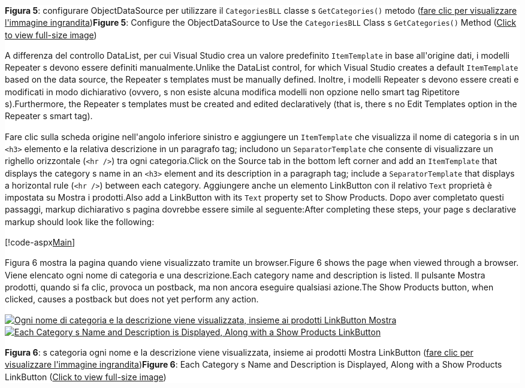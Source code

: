 <span data-ttu-id="8b725-141">**Figura 5**: configurare ObjectDataSource per utilizzare il `CategoriesBLL` classe s `GetCategories()` metodo ([fare clic per visualizzare l'immagine ingrandita](custom-buttons-in-the-datalist-and-repeater-vb/_static/image11.png))</span><span class="sxs-lookup"><span data-stu-id="8b725-141">**Figure 5**: Configure the ObjectDataSource to Use the `CategoriesBLL` Class s `GetCategories()` Method ([Click to view full-size image](custom-buttons-in-the-datalist-and-repeater-vb/_static/image11.png))</span></span>


<span data-ttu-id="8b725-142">A differenza del controllo DataList, per cui Visual Studio crea un valore predefinito `ItemTemplate` in base all'origine dati, i modelli Repeater s devono essere definiti manualmente.</span><span class="sxs-lookup"><span data-stu-id="8b725-142">Unlike the DataList control, for which Visual Studio creates a default `ItemTemplate` based on the data source, the Repeater s templates must be manually defined.</span></span> <span data-ttu-id="8b725-143">Inoltre, i modelli Repeater s devono essere creati e modificati in modo dichiarativo (ovvero, s non esiste alcuna modifica modelli non opzione nello smart tag Ripetitore s).</span><span class="sxs-lookup"><span data-stu-id="8b725-143">Furthermore, the Repeater s templates must be created and edited declaratively (that is, there s no Edit Templates option in the Repeater s smart tag).</span></span>

<span data-ttu-id="8b725-144">Fare clic sulla scheda origine nell'angolo inferiore sinistro e aggiungere un `ItemTemplate` che visualizza il nome di categoria s in un `<h3>` elemento e la relativa descrizione in un paragrafo tag; includono un `SeparatorTemplate` che consente di visualizzare un righello orizzontale (`<hr />`) tra ogni categoria.</span><span class="sxs-lookup"><span data-stu-id="8b725-144">Click on the Source tab in the bottom left corner and add an `ItemTemplate` that displays the category s name in an `<h3>` element and its description in a paragraph tag; include a `SeparatorTemplate` that displays a horizontal rule (`<hr />`) between each category.</span></span> <span data-ttu-id="8b725-145">Aggiungere anche un elemento LinkButton con il relativo `Text` proprietà è impostata su Mostra i prodotti.</span><span class="sxs-lookup"><span data-stu-id="8b725-145">Also add a LinkButton with its `Text` property set to Show Products.</span></span> <span data-ttu-id="8b725-146">Dopo aver completato questi passaggi, markup dichiarativo s pagina dovrebbe essere simile al seguente:</span><span class="sxs-lookup"><span data-stu-id="8b725-146">After completing these steps, your page s declarative markup should look like the following:</span></span>


[!code-aspx[Main](custom-buttons-in-the-datalist-and-repeater-vb/samples/sample2.aspx)]

<span data-ttu-id="8b725-147">Figura 6 mostra la pagina quando viene visualizzato tramite un browser.</span><span class="sxs-lookup"><span data-stu-id="8b725-147">Figure 6 shows the page when viewed through a browser.</span></span> <span data-ttu-id="8b725-148">Viene elencato ogni nome di categoria e una descrizione.</span><span class="sxs-lookup"><span data-stu-id="8b725-148">Each category name and description is listed.</span></span> <span data-ttu-id="8b725-149">Il pulsante Mostra prodotti, quando si fa clic, provoca un postback, ma non ancora eseguire qualsiasi azione.</span><span class="sxs-lookup"><span data-stu-id="8b725-149">The Show Products button, when clicked, causes a postback but does not yet perform any action.</span></span>


<span data-ttu-id="8b725-150">[![Ogni nome di categoria e la descrizione viene visualizzata, insieme ai prodotti LinkButton Mostra](custom-buttons-in-the-datalist-and-repeater-vb/_static/image13.png)](custom-buttons-in-the-datalist-and-repeater-vb/_static/image12.png)</span><span class="sxs-lookup"><span data-stu-id="8b725-150">[![Each Category s Name and Description is Displayed, Along with a Show Products LinkButton](custom-buttons-in-the-datalist-and-repeater-vb/_static/image13.png)](custom-buttons-in-the-datalist-and-repeater-vb/_static/image12.png)</span></span>

<span data-ttu-id="8b725-151">**Figura 6**: s categoria ogni nome e la descrizione viene visualizzata, insieme ai prodotti Mostra LinkButton ([fare clic per visualizzare l'immagine ingrandita](custom-buttons-in-the-datalist-and-repeater-vb/_static/image14.png))</span><span class="sxs-lookup"><span data-stu-id="8b725-151">**Figure 6**: Each Category s Name and Description is Displayed, Along with a Show Products LinkButton ([Click to view full-size image](custom-buttons-in-the-datalist-and-repeater-vb/_static/image14.png))</span></span>
